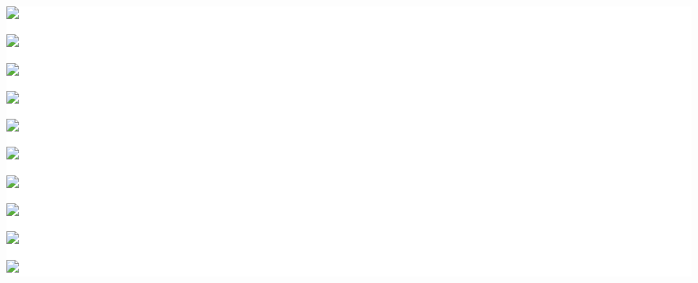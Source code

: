</div>

<div class="col-lg-3 col-md-4 col-sm-6 col-xs-12 p-2">

<a href="image/13194-0091.png"><img width = 100% src="preview/13194-0091.png"></a>

</div>

<div class="col-lg-3 col-md-4 col-sm-6 col-xs-12 p-2">

<a href="image/13194-0092.png"><img width = 100% src="preview/13194-0092.png"></a>

</div>

<div class="col-lg-3 col-md-4 col-sm-6 col-xs-12 p-2">

<a href="image/13194-0093.png"><img width = 100% src="preview/13194-0093.png"></a>

</div>

<div class="col-lg-3 col-md-4 col-sm-6 col-xs-12 p-2">

<a href="image/13194-0094.png"><img width = 100% src="preview/13194-0094.png"></a>

</div>

<div class="col-lg-3 col-md-4 col-sm-6 col-xs-12 p-2">

<a href="image/13194-0095.png"><img width = 100% src="preview/13194-0095.png"></a>

</div>

<div class="col-lg-3 col-md-4 col-sm-6 col-xs-12 p-2">

<a href="image/13194-0096.png"><img width = 100% src="preview/13194-0096.png"></a>

</div>

<div class="col-lg-3 col-md-4 col-sm-6 col-xs-12 p-2">

<a href="image/13194-0097.png"><img width = 100% src="preview/13194-0097.png"></a>

</div>

<div class="col-lg-3 col-md-4 col-sm-6 col-xs-12 p-2">

<a href="image/13194-0098.png"><img width = 100% src="preview/13194-0098.png"></a>

</div>

<div class="col-lg-3 col-md-4 col-sm-6 col-xs-12 p-2">

<a href="image/13194-0099.png"><img width = 100% src="preview/13194-0099.png"></a>

</div>

<div class="col-lg-3 col-md-4 col-sm-6 col-xs-12 p-2">

<a href="image/13194-0100.png"><img width = 100% src="preview/13194-0100.png"></a>
